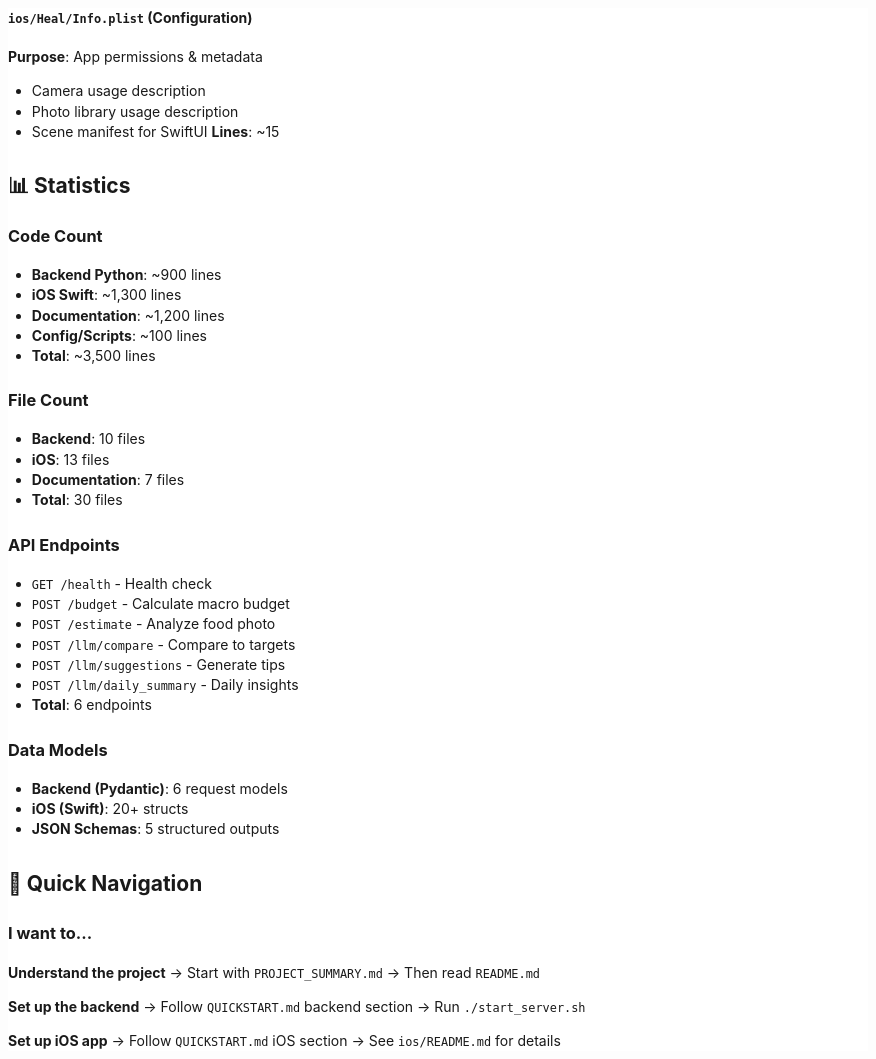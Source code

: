 #### `ios/Heal/Info.plist` (Configuration)
**Purpose**: App permissions & metadata
- Camera usage description
- Photo library usage description
- Scene manifest for SwiftUI
**Lines**: ~15

## 📊 Statistics

### Code Count
- **Backend Python**: ~900 lines
- **iOS Swift**: ~1,300 lines
- **Documentation**: ~1,200 lines
- **Config/Scripts**: ~100 lines
- **Total**: ~3,500 lines

### File Count
- **Backend**: 10 files
- **iOS**: 13 files
- **Documentation**: 7 files
- **Total**: 30 files

### API Endpoints
- `GET /health` - Health check
- `POST /budget` - Calculate macro budget
- `POST /estimate` - Analyze food photo
- `POST /llm/compare` - Compare to targets
- `POST /llm/suggestions` - Generate tips
- `POST /llm/daily_summary` - Daily insights
- **Total**: 6 endpoints

### Data Models
- **Backend (Pydantic)**: 6 request models
- **iOS (Swift)**: 20+ structs
- **JSON Schemas**: 5 structured outputs

## 🚀 Quick Navigation

### I want to...

**Understand the project**
→ Start with `PROJECT_SUMMARY.md`
→ Then read `README.md`

**Set up the backend**
→ Follow `QUICKSTART.md` backend section
→ Run `./start_server.sh`

**Set up iOS app**
→ Follow `QUICKSTART.md` iOS section
→ See `ios/README.md` for details
